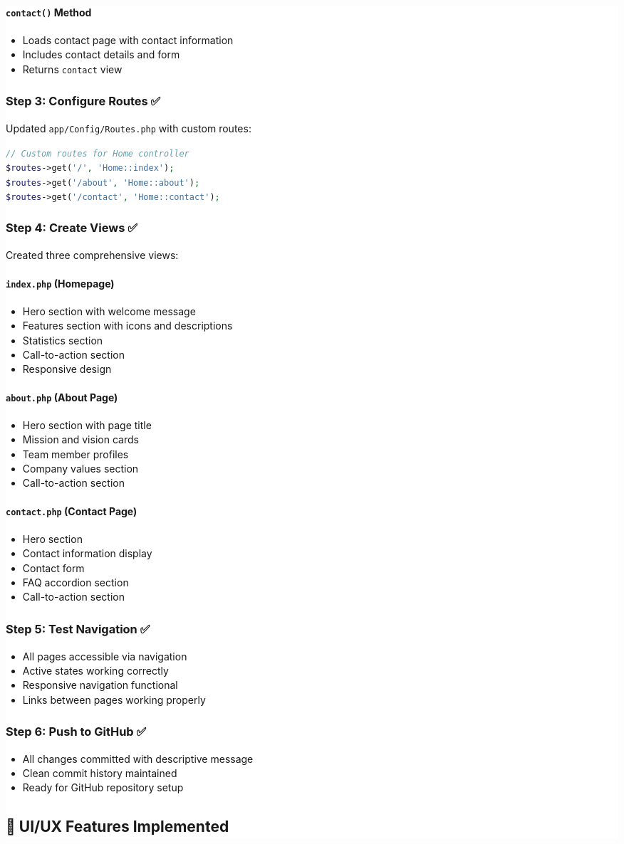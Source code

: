 #### `contact()` Method
- Loads contact page with contact information
- Includes contact details and form
- Returns `contact` view

### Step 3: Configure Routes ✅
Updated `app/Config/Routes.php` with custom routes:

```php
// Custom routes for Home controller
$routes->get('/', 'Home::index');
$routes->get('/about', 'Home::about');
$routes->get('/contact', 'Home::contact');
```

### Step 4: Create Views ✅
Created three comprehensive views:

#### `index.php` (Homepage)
- Hero section with welcome message
- Features section with icons and descriptions
- Statistics section
- Call-to-action section
- Responsive design

#### `about.php` (About Page)
- Hero section with page title
- Mission and vision cards
- Team member profiles
- Company values section
- Call-to-action section

#### `contact.php` (Contact Page)
- Hero section
- Contact information display
- Contact form
- FAQ accordion section
- Call-to-action section

### Step 5: Test Navigation ✅
- All pages accessible via navigation
- Active states working correctly
- Responsive navigation functional
- Links between pages working properly

### Step 6: Push to GitHub ✅
- All changes committed with descriptive message
- Clean commit history maintained
- Ready for GitHub repository setup

## 🎨 UI/UX Features Implemented
